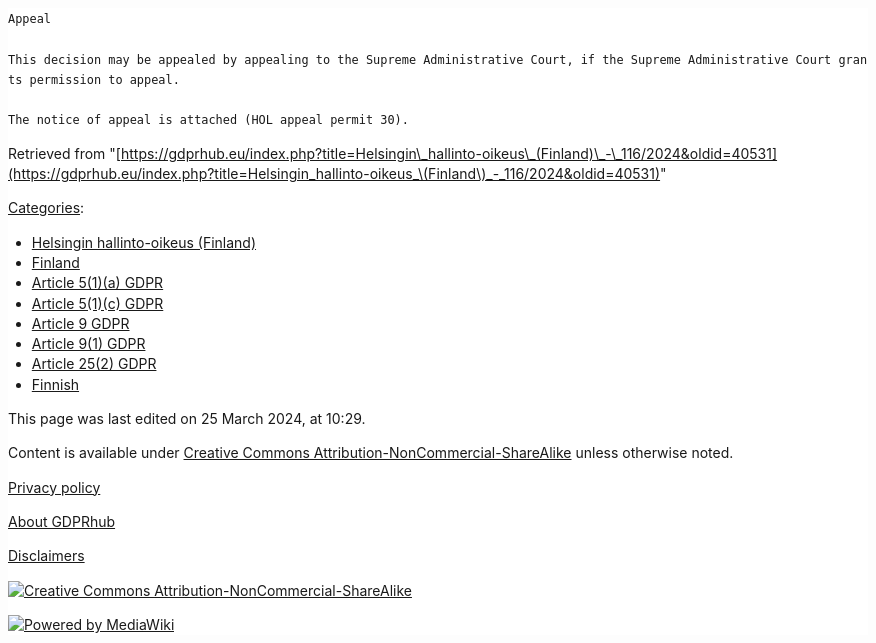 ```
Appeal

This decision may be appealed by appealing to the Supreme Administrative Court, if the Supreme Administrative Court grants permission to appeal.

The notice of appeal is attached (HOL appeal permit 30).

```

Retrieved from "[https://gdprhub.eu/index.php?title=Helsingin\_hallinto-oikeus\_(Finland)\_-\_116/2024&oldid=40531](https://gdprhub.eu/index.php?title=Helsingin_hallinto-oikeus_\(Finland\)_-_116/2024&oldid=40531)"

[Categories](/index.php?title=Special:Categories "Special:Categories"):

*   [Helsingin hallinto-oikeus (Finland)](/index.php?title=Category:Helsingin_hallinto-oikeus_\(Finland\) "Category:Helsingin hallinto-oikeus (Finland)")
*   [Finland](/index.php?title=Category:Finland "Category:Finland")
*   [Article 5(1)(a) GDPR](/index.php?title=Category:Article_5\(1\)\(a\)_GDPR "Category:Article 5(1)(a) GDPR")
*   [Article 5(1)(c) GDPR](/index.php?title=Category:Article_5\(1\)\(c\)_GDPR "Category:Article 5(1)(c) GDPR")
*   [Article 9 GDPR](/index.php?title=Category:Article_9_GDPR "Category:Article 9 GDPR")
*   [Article 9(1) GDPR](/index.php?title=Category:Article_9\(1\)_GDPR "Category:Article 9(1) GDPR")
*   [Article 25(2) GDPR](/index.php?title=Category:Article_25\(2\)_GDPR "Category:Article 25(2) GDPR")
*   [Finnish](/index.php?title=Category:Finnish "Category:Finnish")

This page was last edited on 25 March 2024, at 10:29.

Content is available under [Creative Commons Attribution-NonCommercial-ShareAlike](https://creativecommons.org/licenses/by-nc-sa/4.0/) unless otherwise noted.

[Privacy policy](/index.php?title=GDPRhub:Privacy_policy)

[About GDPRhub](/index.php?title=GDPRhub:About)

[Disclaimers](/index.php?title=GDPRhub:General_disclaimer)

[![Creative Commons Attribution-NonCommercial-ShareAlike](/resources/assets/licenses/cc-by-nc-sa.png)](https://creativecommons.org/licenses/by-nc-sa/4.0/)

[![Powered by MediaWiki](/resources/assets/poweredby_mediawiki_88x31.png)](https://www.mediawiki.org/)